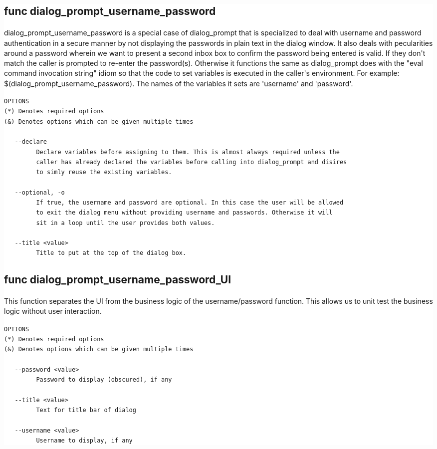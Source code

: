 ## func dialog_prompt_username_password

dialog_prompt_username_password is a special case of dialog_prompt that is specialized to deal with username and password
authentication in a secure manner by not displaying the passwords in plain text in the dialog window. It also deals
with pecularities around a password wherein we want to present a second inbox box to confirm the password being
entered is valid. If they don't match the caller is prompted to re-enter the password(s). Otherwise it functions the
same as dialog_prompt does with the "eval command invocation string" idiom so that the code to set variables is
executed in the caller's environment. For example: $(dialog_prompt_username_password). The names of the variables it sets
are 'username' and 'password'.

```Groff
OPTIONS
(*) Denotes required options
(&) Denotes options which can be given multiple times

   --declare
         Declare variables before assigning to them. This is almost always required unless the
         caller has already declared the variables before calling into dialog_prompt and disires
         to simly reuse the existing variables.

   --optional, -o
         If true, the username and password are optional. In this case the user will be allowed
         to exit the dialog menu without providing username and passwords. Otherwise it will
         sit in a loop until the user provides both values.

   --title <value>
         Title to put at the top of the dialog box.

```

## func dialog_prompt_username_password_UI

This function separates the UI from the business logic of the username/password function. This allows us to unit test
the business logic without user interaction.

```Groff
OPTIONS
(*) Denotes required options
(&) Denotes options which can be given multiple times

   --password <value>
         Password to display (obscured), if any

   --title <value>
         Text for title bar of dialog

   --username <value>
         Username to display, if any

```
